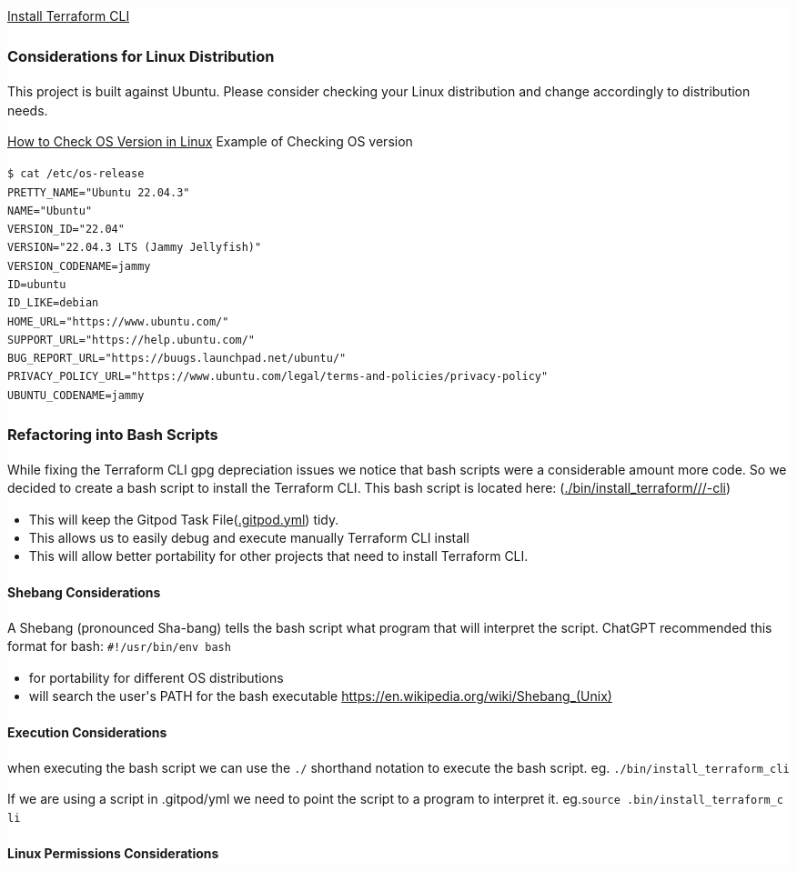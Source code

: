 [Install Terraform CLI](https://developer.hashicorp.com/terraform/tutorials/aws-get-started/install-cli#install-cli)


### Considerations for Linux Distribution 
This project is built against Ubuntu.
Please consider checking your Linux distribution and change accordingly to distribution needs.

[How to Check OS Version in Linux](
https://www.cyberciti.biz/faq/how-to-check-os-version-in-linux-command-line/)
Example of Checking OS version
```
$ cat /etc/os-release
PRETTY_NAME="Ubuntu 22.04.3"
NAME="Ubuntu"
VERSION_ID="22.04"
VERSION="22.04.3 LTS (Jammy Jellyfish)"
VERSION_CODENAME=jammy
ID=ubuntu
ID_LIKE=debian
HOME_URL="https://www.ubuntu.com/"
SUPPORT_URL="https://help.ubuntu.com/"
BUG_REPORT_URL="https://buugs.launchpad.net/ubuntu/"
PRIVACY_POLICY_URL="https://www.ubuntu.com/legal/terms-and-policies/privacy-policy"
UBUNTU_CODENAME=jammy
```

### Refactoring into Bash Scripts

While fixing the Terraform CLI gpg depreciation issues we notice that bash scripts were a considerable amount more code. So we decided to create a bash script to install the Terraform CLI. 
This bash script is located here: ([./bin/install_terraform///-cli](./bin/install_terraform_cli))
- This will keep the Gitpod Task File([.gitpod.yml](.gitpod.yml)) tidy. 
- This allows us to easily debug and execute manually Terraform CLI install 
- This will allow better portability for other projects that need to install Terraform CLI.


#### Shebang Considerations
A Shebang (pronounced Sha-bang) tells the bash script what program that will interpret the script.
ChatGPT recommended this format for bash: `#!/usr/bin/env bash`

- for portability for different OS distributions 
- will search the user's PATH for the bash executable
https://en.wikipedia.org/wiki/Shebang_(Unix)

#### Execution Considerations
when executing the bash script we can use the `./` shorthand notation to execute the bash script.
eg. `./bin/install_terraform_cli`

If we are using a script in .gitpod/yml we need to point the script to a program to interpret it. eg.`source .bin/install_terraform_cli`

#### Linux Permissions Considerations 
